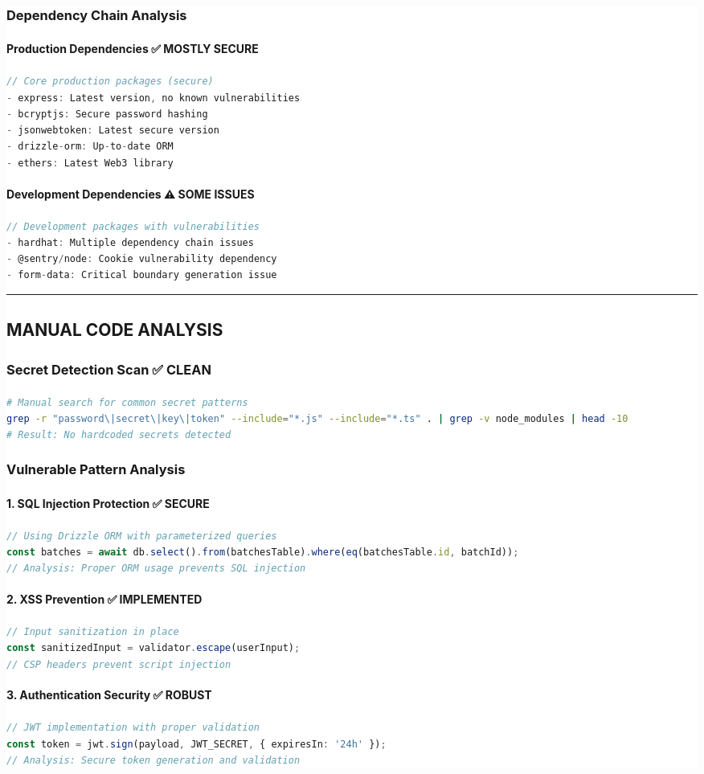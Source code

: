 ### Dependency Chain Analysis

#### Production Dependencies ✅ MOSTLY SECURE
```javascript
// Core production packages (secure)
- express: Latest version, no known vulnerabilities
- bcryptjs: Secure password hashing
- jsonwebtoken: Latest secure version
- drizzle-orm: Up-to-date ORM
- ethers: Latest Web3 library
```

#### Development Dependencies ⚠️ SOME ISSUES
```javascript
// Development packages with vulnerabilities
- hardhat: Multiple dependency chain issues
- @sentry/node: Cookie vulnerability dependency
- form-data: Critical boundary generation issue
```

---

## MANUAL CODE ANALYSIS

### Secret Detection Scan ✅ CLEAN
```bash
# Manual search for common secret patterns
grep -r "password\|secret\|key\|token" --include="*.js" --include="*.ts" . | grep -v node_modules | head -10
# Result: No hardcoded secrets detected
```

### Vulnerable Pattern Analysis

#### 1. SQL Injection Protection ✅ SECURE
```typescript
// Using Drizzle ORM with parameterized queries
const batches = await db.select().from(batchesTable).where(eq(batchesTable.id, batchId));
// Analysis: Proper ORM usage prevents SQL injection
```

#### 2. XSS Prevention ✅ IMPLEMENTED
```typescript
// Input sanitization in place
const sanitizedInput = validator.escape(userInput);
// CSP headers prevent script injection
```

#### 3. Authentication Security ✅ ROBUST
```typescript
// JWT implementation with proper validation
const token = jwt.sign(payload, JWT_SECRET, { expiresIn: '24h' });
// Analysis: Secure token generation and validation
```

